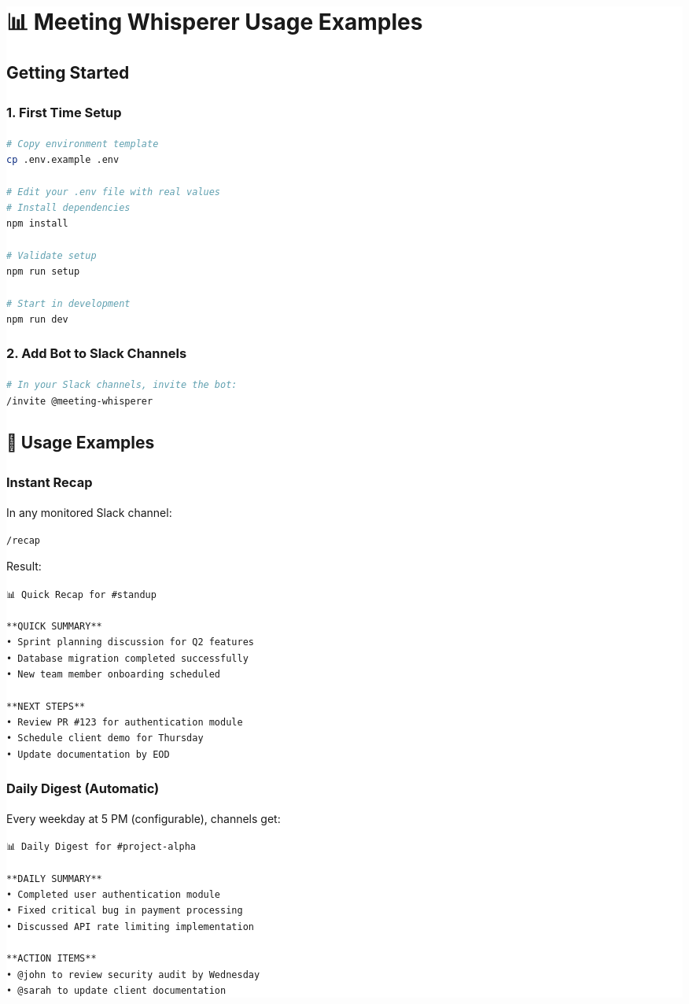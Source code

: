 # 📊 Meeting Whisperer Usage Examples

## Getting Started

### 1. First Time Setup
```bash
# Copy environment template
cp .env.example .env

# Edit your .env file with real values
# Install dependencies
npm install

# Validate setup
npm run setup

# Start in development
npm run dev
```

### 2. Add Bot to Slack Channels
```bash
# In your Slack channels, invite the bot:
/invite @meeting-whisperer
```

## 🎯 Usage Examples

### Instant Recap
In any monitored Slack channel:
```
/recap
```

Result:
```
📊 Quick Recap for #standup

**QUICK SUMMARY**
• Sprint planning discussion for Q2 features
• Database migration completed successfully  
• New team member onboarding scheduled

**NEXT STEPS**
• Review PR #123 for authentication module
• Schedule client demo for Thursday
• Update documentation by EOD
```

### Daily Digest (Automatic)
Every weekday at 5 PM (configurable), channels get:
```
📊 Daily Digest for #project-alpha

**DAILY SUMMARY**
• Completed user authentication module
• Fixed critical bug in payment processing
• Discussed API rate limiting implementation

**ACTION ITEMS**  
• @john to review security audit by Wednesday
• @sarah to update client documentation
```